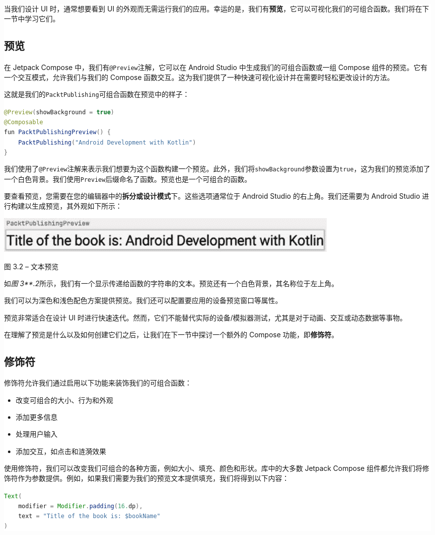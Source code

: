 当我们设计 UI 时，通常想要看到 UI 的外观而无需运行我们的应用。幸运的是，我们有**预览**，它可以可视化我们的可组合函数。我们将在下一节中学习它们。

## 预览

在 Jetpack Compose 中，我们有`@Preview`注解，它可以在 Android Studio 中生成我们的可组合函数或一组 Compose 组件的预览。它有一个交互模式，允许我们与我们的 Compose 函数交互。这为我们提供了一种快速可视化设计并在需要时轻松更改设计的方法。

这就是我们的`PacktPublishing`可组合函数在预览中的样子：

```java
@Preview(showBackground = true)
@Composable
fun PacktPublishingPreview() {
    PacktPublishing("Android Development with Kotlin")
}
```

我们使用了`@Preview`注解来表示我们想要为这个函数构建一个预览。此外，我们将`showBackground`参数设置为`true`，这为我们的预览添加了一个白色背景。我们使用`Preview`后缀命名了函数。预览也是一个可组合的函数。

要查看预览，您需要在您的编辑器中的**拆分或设计模式**下。这些选项通常位于 Android Studio 的右上角。我们还需要为 Android Studio 进行构建以生成预览，其外观如下所示：

![图 3.2 – 文本预览](img/B19779_03_02.jpg)

图 3.2 – 文本预览

如*图 3**.2*所示，我们有一个显示传递给函数的字符串的文本。预览还有一个白色背景，其名称位于左上角。

我们可以为深色和浅色配色方案提供预览。我们还可以配置要应用的设备预览窗口等属性。

预览非常适合在设计 UI 时进行快速迭代。然而，它们不能替代实际的设备/模拟器测试，尤其是对于动画、交互或动态数据等事物。

在理解了预览是什么以及如何创建它们之后，让我们在下一节中探讨一个额外的 Compose 功能，即**修饰符**。

## 修饰符

修饰符允许我们通过启用以下功能来装饰我们的可组合函数：

+   改变可组合的大小、行为和外观

+   添加更多信息

+   处理用户输入

+   添加交互，如点击和涟漪效果

使用修饰符，我们可以改变我们可组合的各种方面，例如大小、填充、颜色和形状。库中的大多数 Jetpack Compose 组件都允许我们将修饰符作为参数提供。例如，如果我们需要为我们的预览文本提供填充，我们将得到以下内容：

```java
Text(
    modifier = Modifier.padding(16.dp),
    text = "Title of the book is: $bookName"
)
```
